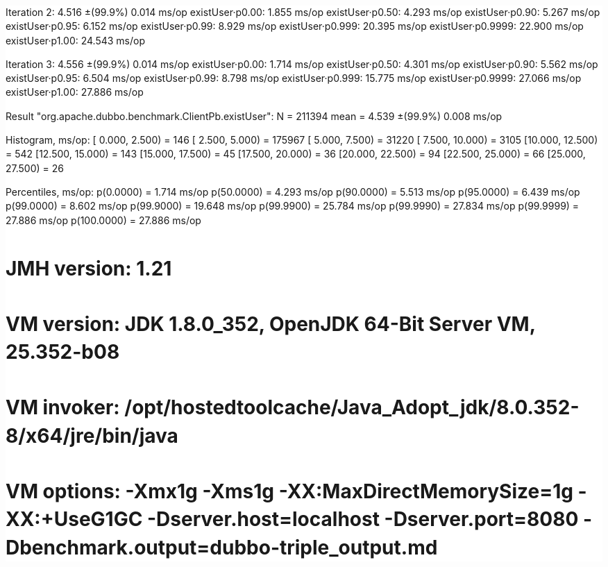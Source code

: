 Iteration   2: 4.516 ±(99.9%) 0.014 ms/op
                 existUser·p0.00:   1.855 ms/op
                 existUser·p0.50:   4.293 ms/op
                 existUser·p0.90:   5.267 ms/op
                 existUser·p0.95:   6.152 ms/op
                 existUser·p0.99:   8.929 ms/op
                 existUser·p0.999:  20.395 ms/op
                 existUser·p0.9999: 22.900 ms/op
                 existUser·p1.00:   24.543 ms/op

Iteration   3: 4.556 ±(99.9%) 0.014 ms/op
                 existUser·p0.00:   1.714 ms/op
                 existUser·p0.50:   4.301 ms/op
                 existUser·p0.90:   5.562 ms/op
                 existUser·p0.95:   6.504 ms/op
                 existUser·p0.99:   8.798 ms/op
                 existUser·p0.999:  15.775 ms/op
                 existUser·p0.9999: 27.066 ms/op
                 existUser·p1.00:   27.886 ms/op



Result "org.apache.dubbo.benchmark.ClientPb.existUser":
  N = 211394
  mean =      4.539 ±(99.9%) 0.008 ms/op

  Histogram, ms/op:
    [ 0.000,  2.500) = 146 
    [ 2.500,  5.000) = 175967 
    [ 5.000,  7.500) = 31220 
    [ 7.500, 10.000) = 3105 
    [10.000, 12.500) = 542 
    [12.500, 15.000) = 143 
    [15.000, 17.500) = 45 
    [17.500, 20.000) = 36 
    [20.000, 22.500) = 94 
    [22.500, 25.000) = 66 
    [25.000, 27.500) = 26 

  Percentiles, ms/op:
      p(0.0000) =      1.714 ms/op
     p(50.0000) =      4.293 ms/op
     p(90.0000) =      5.513 ms/op
     p(95.0000) =      6.439 ms/op
     p(99.0000) =      8.602 ms/op
     p(99.9000) =     19.648 ms/op
     p(99.9900) =     25.784 ms/op
     p(99.9990) =     27.834 ms/op
     p(99.9999) =     27.886 ms/op
    p(100.0000) =     27.886 ms/op


# JMH version: 1.21
# VM version: JDK 1.8.0_352, OpenJDK 64-Bit Server VM, 25.352-b08
# VM invoker: /opt/hostedtoolcache/Java_Adopt_jdk/8.0.352-8/x64/jre/bin/java
# VM options: -Xmx1g -Xms1g -XX:MaxDirectMemorySize=1g -XX:+UseG1GC -Dserver.host=localhost -Dserver.port=8080 -Dbenchmark.output=dubbo-triple_output.md